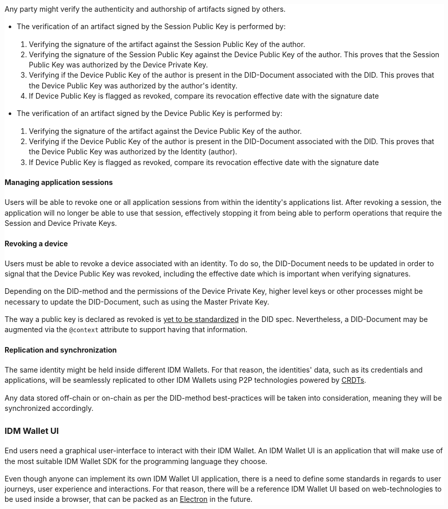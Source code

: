 Any party might verify the authenticity and authorship of artifacts signed by others.

- The verification of an artifact signed by the Session Public Key is performed by:
    1. Verifying the signature of the artifact against the Session Public Key of the author.
    2. Verifying the signature of the Session Public Key against the Device Public Key of the author. This proves that the Session Public Key was authorized by the Device Private Key.
    3. Verifying if the Device Public Key of the author is present in the DID-Document associated with the DID. This proves that the Device Public Key was authorized by the author's identity.
    4. If Device Public Key is flagged as revoked, compare its revocation effective date with the signature date


- The verification of an artifact signed by the Device Public Key is performed by:
    1. Verifying the signature of the artifact against the Device Public Key of the author.
    2. Verifying if the Device Public Key of the author is present in the DID-Document associated with the DID. This proves that the Device Public Key was authorized by the Identity (author).
    3. If Device Public Key is flagged as revoked, compare its revocation effective date with the signature date

#### Managing application sessions

Users will be able to revoke one or all application sessions from within the identity's applications list. After revoking a session, the application will no longer be able to use that session, effectively stopping it from being able to perform operations that require the Session and Device Private Keys.

#### Revoking a device

Users must be able to revoke a device associated with an identity. To do so, the DID-Document needs to be updated in order to signal that the Device Public Key was revoked, including the effective date which is important when verifying signatures.

Depending on the DID-method and the permissions of the Device Private Key, higher level keys or other processes might be necessary to update the DID-Document, such as using the Master Private Key.

The way a public key is declared as revoked is [yet to be standardized](https://github.com/w3c-ccg/did-spec/issues/96) in the DID spec. Nevertheless, a DID-Document may be augmented via the `@context` attribute to support having that information.

#### Replication and synchronization

The same identity might be held inside different IDM Wallets. For that reason, the identities' data, such as its credentials and applications, will be seamlessly replicated to other IDM Wallets using P2P technologies powered by [CRDTs](https://en.wikipedia.org/wiki/Conflict-free_replicated_data_type).

Any data stored off-chain or on-chain as per the DID-method best-practices will be taken into consideration, meaning they will be synchronized accordingly.

### IDM Wallet UI

End users need a graphical user-interface to interact with their IDM Wallet. An IDM Wallet UI is an application that will make use of the most suitable IDM Wallet SDK for the programming language they choose.

Even though anyone can implement its own IDM Wallet UI application, there is a need to define some standards in regards to user journeys, user experience and interactions. For that reason, there will be a reference IDM Wallet UI based on web-technologies to be used inside a browser, that can be packed as an [Electron](https://electronjs.org/) in the future.
